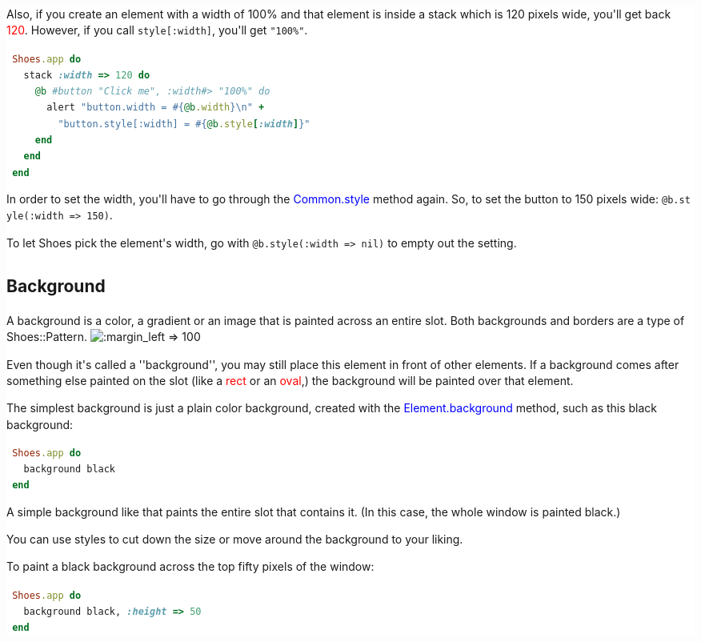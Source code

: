 Also, if you create an element with a width of 100% and that element is inside
a stack which is 120 pixels wide, you'll get back <span style="color:red">120</span>.  However, if you call
`style[:width]`, you'll get `"100%"`.

```ruby
 Shoes.app do
   stack :width => 120 do
     @b #button "Click me", :width#> "100%" do
       alert "button.width = #{@b.width}\n" +
         "button.style[:width] = #{@b.style[:width]}"
     end
   end
 end
```

In order to set the width, you'll have to go through the <span style="color:blue">Common.style</span>
method again.  So, to set the button to 150 pixels wide: `@b.style(:width =>
150)`.

To let Shoes pick the element's width, go with `@b.style(:width => nil)` to
empty out the setting.

## Background ##

A background is a color, a gradient or an image that is painted across an
entire slot.  Both backgrounds and borders are a type of Shoes::Pattern.
![:margin_left => 100](/static/man-ele-background.png)

Even though it's called a ''background'', you may still place this element in
front of other elements.  If a background comes after something else painted on
the slot (like a <span style="color:red">rect</span> or an <span style="color:red">oval</span>,) the background will be painted over that
element.

The simplest background is just a plain color background, created with the
<span style="color:blue">Element.background</span> method, such as this black background:

```ruby
 Shoes.app do
   background black
 end
```

A simple background like that paints the entire slot that contains it.  (In
this case, the whole window is painted black.)

You can use styles to cut down the size or move around the background to your liking.

To paint a black background across the top fifty pixels of the window:

```ruby
 Shoes.app do
   background black, :height => 50
 end
```
